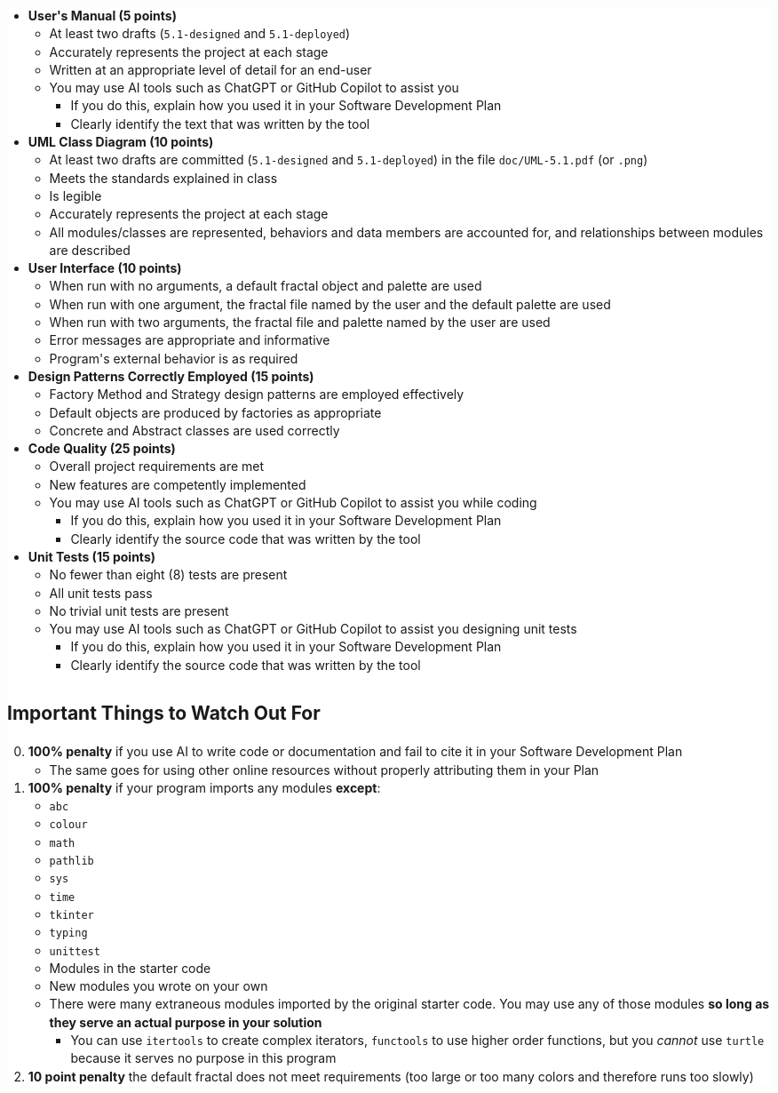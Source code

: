 *   **User's Manual (5 points)**
    *   At least two drafts (`5.1-designed` and `5.1-deployed`)
    *   Accurately represents the project at each stage
    *   Written at an appropriate level of detail for an end-user
    *   You may use AI tools such as ChatGPT or GitHub Copilot to assist you
        *   If you do this, explain how you used it in your Software Development Plan
        *   Clearly identify the text that was written by the tool
*   **UML Class Diagram (10 points)**
    *   At least two drafts are committed (`5.1-designed` and `5.1-deployed`) in the file `doc/UML-5.1.pdf` (or `.png`)
    *   Meets the standards explained in class
    *   Is legible
    *   Accurately represents the project at each stage
    *   All modules/classes are represented, behaviors and data members are accounted for, and relationships between modules are described
*   **User Interface (10 points)**
    *   When run with no arguments, a default fractal object and palette are used
    *   When run with one argument, the fractal file named by the user and the default palette are used
    *   When run with two arguments, the fractal file and palette named by the user are used
    *   Error messages are appropriate and informative
    *   Program's external behavior is as required
*   **Design Patterns Correctly Employed (15 points)**
    *   Factory Method and Strategy design patterns are employed effectively
    *   Default objects are produced by factories as appropriate
    *   Concrete and Abstract classes are used correctly
*   **Code Quality (25 points)**
    *   Overall project requirements are met
    *   New features are competently implemented
    *   You may use AI tools such as ChatGPT or GitHub Copilot to assist you while coding
        *   If you do this, explain how you used it in your Software Development Plan
        *   Clearly identify the source code that was written by the tool
*   **Unit Tests (15 points)**
    *   No fewer than eight (8) tests are present
    *   All unit tests pass
    *   No trivial unit tests are present
    *   You may use AI tools such as ChatGPT or GitHub Copilot to assist you designing unit tests
        *   If you do this, explain how you used it in your Software Development Plan
        *   Clearly identify the source code that was written by the tool



## Important Things to Watch Out For

0.  **100% penalty** if you use AI to write code or documentation and fail to cite it in your Software Development Plan
    *   The same goes for using other online resources without properly attributing them in your Plan
1.  **100% penalty** if your program imports any modules **except**:
    *   `abc`
    *   `colour`
    *   `math`
    *   `pathlib`
    *   `sys`
    *   `time`
    *   `tkinter`
    *   `typing`
    *   `unittest`
    *   Modules in the starter code
    *   New modules you wrote on your own
    *   There were many extraneous modules imported by the original starter code. You may use any of those modules **so long as they serve an actual purpose in your solution**
        *   You can use `itertools` to create complex iterators, `functools` to use higher order functions, but you *cannot* use `turtle` because it serves no purpose in this program
2.  **10 point penalty** the default fractal does not meet requirements (too large or too many colors and therefore runs too slowly)